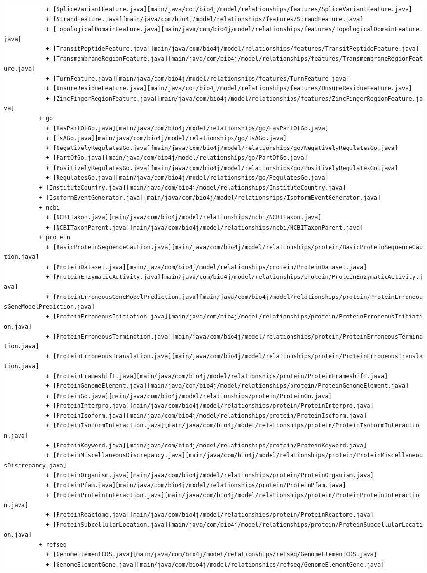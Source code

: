                 + [SpliceVariantFeature.java][main/java/com/bio4j/model/relationships/features/SpliceVariantFeature.java]
                + [StrandFeature.java][main/java/com/bio4j/model/relationships/features/StrandFeature.java]
                + [TopologicalDomainFeature.java][main/java/com/bio4j/model/relationships/features/TopologicalDomainFeature.java]
                + [TransitPeptideFeature.java][main/java/com/bio4j/model/relationships/features/TransitPeptideFeature.java]
                + [TransmembraneRegionFeature.java][main/java/com/bio4j/model/relationships/features/TransmembraneRegionFeature.java]
                + [TurnFeature.java][main/java/com/bio4j/model/relationships/features/TurnFeature.java]
                + [UnsureResidueFeature.java][main/java/com/bio4j/model/relationships/features/UnsureResidueFeature.java]
                + [ZincFingerRegionFeature.java][main/java/com/bio4j/model/relationships/features/ZincFingerRegionFeature.java]
              + go
                + [HasPartOfGo.java][main/java/com/bio4j/model/relationships/go/HasPartOfGo.java]
                + [IsAGo.java][main/java/com/bio4j/model/relationships/go/IsAGo.java]
                + [NegativelyRegulatesGo.java][main/java/com/bio4j/model/relationships/go/NegativelyRegulatesGo.java]
                + [PartOfGo.java][main/java/com/bio4j/model/relationships/go/PartOfGo.java]
                + [PositivelyRegulatesGo.java][main/java/com/bio4j/model/relationships/go/PositivelyRegulatesGo.java]
                + [RegulatesGo.java][main/java/com/bio4j/model/relationships/go/RegulatesGo.java]
              + [InstituteCountry.java][main/java/com/bio4j/model/relationships/InstituteCountry.java]
              + [IsoformEventGenerator.java][main/java/com/bio4j/model/relationships/IsoformEventGenerator.java]
              + ncbi
                + [NCBITaxon.java][main/java/com/bio4j/model/relationships/ncbi/NCBITaxon.java]
                + [NCBITaxonParent.java][main/java/com/bio4j/model/relationships/ncbi/NCBITaxonParent.java]
              + protein
                + [BasicProteinSequenceCaution.java][main/java/com/bio4j/model/relationships/protein/BasicProteinSequenceCaution.java]
                + [ProteinDataset.java][main/java/com/bio4j/model/relationships/protein/ProteinDataset.java]
                + [ProteinEnzymaticActivity.java][main/java/com/bio4j/model/relationships/protein/ProteinEnzymaticActivity.java]
                + [ProteinErroneousGeneModelPrediction.java][main/java/com/bio4j/model/relationships/protein/ProteinErroneousGeneModelPrediction.java]
                + [ProteinErroneousInitiation.java][main/java/com/bio4j/model/relationships/protein/ProteinErroneousInitiation.java]
                + [ProteinErroneousTermination.java][main/java/com/bio4j/model/relationships/protein/ProteinErroneousTermination.java]
                + [ProteinErroneousTranslation.java][main/java/com/bio4j/model/relationships/protein/ProteinErroneousTranslation.java]
                + [ProteinFrameshift.java][main/java/com/bio4j/model/relationships/protein/ProteinFrameshift.java]
                + [ProteinGenomeElement.java][main/java/com/bio4j/model/relationships/protein/ProteinGenomeElement.java]
                + [ProteinGo.java][main/java/com/bio4j/model/relationships/protein/ProteinGo.java]
                + [ProteinInterpro.java][main/java/com/bio4j/model/relationships/protein/ProteinInterpro.java]
                + [ProteinIsoform.java][main/java/com/bio4j/model/relationships/protein/ProteinIsoform.java]
                + [ProteinIsoformInteraction.java][main/java/com/bio4j/model/relationships/protein/ProteinIsoformInteraction.java]
                + [ProteinKeyword.java][main/java/com/bio4j/model/relationships/protein/ProteinKeyword.java]
                + [ProteinMiscellaneousDiscrepancy.java][main/java/com/bio4j/model/relationships/protein/ProteinMiscellaneousDiscrepancy.java]
                + [ProteinOrganism.java][main/java/com/bio4j/model/relationships/protein/ProteinOrganism.java]
                + [ProteinPfam.java][main/java/com/bio4j/model/relationships/protein/ProteinPfam.java]
                + [ProteinProteinInteraction.java][main/java/com/bio4j/model/relationships/protein/ProteinProteinInteraction.java]
                + [ProteinReactome.java][main/java/com/bio4j/model/relationships/protein/ProteinReactome.java]
                + [ProteinSubcellularLocation.java][main/java/com/bio4j/model/relationships/protein/ProteinSubcellularLocation.java]
              + refseq
                + [GenomeElementCDS.java][main/java/com/bio4j/model/relationships/refseq/GenomeElementCDS.java]
                + [GenomeElementGene.java][main/java/com/bio4j/model/relationships/refseq/GenomeElementGene.java]

[main/java/com/bio4j/model/enums/UniprotDBXref.java]: ../../enums/UniprotDBXref.java.md
[main/java/com/bio4j/model/Node.java]: ../../Node.java.md
[main/java/com/bio4j/model/nodes/AlternativeProduct.java]: ../AlternativeProduct.java.md
[main/java/com/bio4j/model/nodes/citation/Article.java]: ../citation/Article.java.md
[main/java/com/bio4j/model/nodes/citation/Book.java]: ../citation/Book.java.md
[main/java/com/bio4j/model/nodes/citation/DB.java]: ../citation/DB.java.md
[main/java/com/bio4j/model/nodes/citation/Journal.java]: ../citation/Journal.java.md
[main/java/com/bio4j/model/nodes/citation/OnlineArticle.java]: ../citation/OnlineArticle.java.md
[main/java/com/bio4j/model/nodes/citation/OnlineJournal.java]: ../citation/OnlineJournal.java.md
[main/java/com/bio4j/model/nodes/citation/Patent.java]: ../citation/Patent.java.md
[main/java/com/bio4j/model/nodes/citation/Publisher.java]: ../citation/Publisher.java.md
[main/java/com/bio4j/model/nodes/citation/Submission.java]: ../citation/Submission.java.md
[main/java/com/bio4j/model/nodes/citation/Thesis.java]: ../citation/Thesis.java.md
[main/java/com/bio4j/model/nodes/citation/UnpublishedObservation.java]: ../citation/UnpublishedObservation.java.md
[main/java/com/bio4j/model/nodes/City.java]: ../City.java.md
[main/java/com/bio4j/model/nodes/CommentType.java]: ../CommentType.java.md
[main/java/com/bio4j/model/nodes/Consortium.java]: ../Consortium.java.md
[main/java/com/bio4j/model/nodes/Country.java]: ../Country.java.md
[main/java/com/bio4j/model/nodes/Dataset.java]: ../Dataset.java.md
[main/java/com/bio4j/model/nodes/Enzyme.java]: ../Enzyme.java.md
[main/java/com/bio4j/model/nodes/FeatureType.java]: ../FeatureType.java.md
[main/java/com/bio4j/model/nodes/GoTerm.java]: ../GoTerm.java.md
[main/java/com/bio4j/model/nodes/Institute.java]: ../Institute.java.md
[main/java/com/bio4j/model/nodes/Interpro.java]: ../Interpro.java.md
[main/java/com/bio4j/model/nodes/Isoform.java]: ../Isoform.java.md
[main/java/com/bio4j/model/nodes/Keyword.java]: ../Keyword.java.md
[main/java/com/bio4j/model/nodes/ncbi/NCBITaxon.java]: ../ncbi/NCBITaxon.java.md
[main/java/com/bio4j/model/nodes/Organism.java]: ../Organism.java.md
[main/java/com/bio4j/model/nodes/Person.java]: ../Person.java.md
[main/java/com/bio4j/model/nodes/Pfam.java]: ../Pfam.java.md
[main/java/com/bio4j/model/nodes/Protein.java]: ../Protein.java.md
[main/java/com/bio4j/model/nodes/reactome/ReactomeTerm.java]: ../reactome/ReactomeTerm.java.md
[main/java/com/bio4j/model/nodes/refseq/CDS.java]: CDS.java.md
[main/java/com/bio4j/model/nodes/refseq/Gene.java]: Gene.java.md
[main/java/com/bio4j/model/nodes/refseq/GenomeElement.java]: GenomeElement.java.md
[main/java/com/bio4j/model/nodes/refseq/rna/MiscRNA.java]: rna/MiscRNA.java.md
[main/java/com/bio4j/model/nodes/refseq/rna/MRNA.java]: rna/MRNA.java.md
[main/java/com/bio4j/model/nodes/refseq/rna/NcRNA.java]: rna/NcRNA.java.md
[main/java/com/bio4j/model/nodes/refseq/rna/RNA.java]: rna/RNA.java.md
[main/java/com/bio4j/model/nodes/refseq/rna/RRNA.java]: rna/RRNA.java.md
[main/java/com/bio4j/model/nodes/refseq/rna/TmRNA.java]: rna/TmRNA.java.md
[main/java/com/bio4j/model/nodes/refseq/rna/TRNA.java]: rna/TRNA.java.md
[main/java/com/bio4j/model/nodes/SequenceCaution.java]: ../SequenceCaution.java.md
[main/java/com/bio4j/model/nodes/SubcellularLocation.java]: ../SubcellularLocation.java.md
[main/java/com/bio4j/model/nodes/Taxon.java]: ../Taxon.java.md
[main/java/com/bio4j/model/Relationship.java]: ../../Relationship.java.md
[main/java/com/bio4j/model/relationships/aproducts/AlternativeProductInitiation.java]: ../../relationships/aproducts/AlternativeProductInitiation.java.md
[main/java/com/bio4j/model/relationships/aproducts/AlternativeProductPromoter.java]: ../../relationships/aproducts/AlternativeProductPromoter.java.md
[main/java/com/bio4j/model/relationships/aproducts/AlternativeProductRibosomalFrameshifting.java]: ../../relationships/aproducts/AlternativeProductRibosomalFrameshifting.java.md
[main/java/com/bio4j/model/relationships/aproducts/AlternativeProductSplicing.java]: ../../relationships/aproducts/AlternativeProductSplicing.java.md
[main/java/com/bio4j/model/relationships/citation/article/ArticleAuthor.java]: ../../relationships/citation/article/ArticleAuthor.java.md
[main/java/com/bio4j/model/relationships/citation/article/ArticleJournal.java]: ../../relationships/citation/article/ArticleJournal.java.md
[main/java/com/bio4j/model/relationships/citation/article/ArticleProteinCitation.java]: ../../relationships/citation/article/ArticleProteinCitation.java.md
[main/java/com/bio4j/model/relationships/citation/book/BookAuthor.java]: ../../relationships/citation/book/BookAuthor.java.md
[main/java/com/bio4j/model/relationships/citation/book/BookCity.java]: ../../relationships/citation/book/BookCity.java.md
[main/java/com/bio4j/model/relationships/citation/book/BookEditor.java]: ../../relationships/citation/book/BookEditor.java.md
[main/java/com/bio4j/model/relationships/citation/book/BookProteinCitation.java]: ../../relationships/citation/book/BookProteinCitation.java.md
[main/java/com/bio4j/model/relationships/citation/book/BookPublisher.java]: ../../relationships/citation/book/BookPublisher.java.md
[main/java/com/bio4j/model/relationships/citation/onarticle/OnlineArticleAuthor.java]: ../../relationships/citation/onarticle/OnlineArticleAuthor.java.md
[main/java/com/bio4j/model/relationships/citation/onarticle/OnlineArticleJournal.java]: ../../relationships/citation/onarticle/OnlineArticleJournal.java.md
[main/java/com/bio4j/model/relationships/citation/onarticle/OnlineArticleProteinCitation.java]: ../../relationships/citation/onarticle/OnlineArticleProteinCitation.java.md
[main/java/com/bio4j/model/relationships/citation/patent/PatentAuthor.java]: ../../relationships/citation/patent/PatentAuthor.java.md
[main/java/com/bio4j/model/relationships/citation/patent/PatentProteinCitation.java]: ../../relationships/citation/patent/PatentProteinCitation.java.md
[main/java/com/bio4j/model/relationships/citation/submission/SubmissionAuthor.java]: ../../relationships/citation/submission/SubmissionAuthor.java.md
[main/java/com/bio4j/model/relationships/citation/submission/SubmissionDb.java]: ../../relationships/citation/submission/SubmissionDb.java.md
[main/java/com/bio4j/model/relationships/citation/submission/SubmissionProteinCitation.java]: ../../relationships/citation/submission/SubmissionProteinCitation.java.md
[main/java/com/bio4j/model/relationships/citation/thesis/ThesisAuthor.java]: ../../relationships/citation/thesis/ThesisAuthor.java.md
[main/java/com/bio4j/model/relationships/citation/thesis/ThesisInstitute.java]: ../../relationships/citation/thesis/ThesisInstitute.java.md
[main/java/com/bio4j/model/relationships/citation/thesis/ThesisProteinCitation.java]: ../../relationships/citation/thesis/ThesisProteinCitation.java.md
[main/java/com/bio4j/model/relationships/citation/uo/UnpublishedObservationAuthor.java]: ../../relationships/citation/uo/UnpublishedObservationAuthor.java.md
[main/java/com/bio4j/model/relationships/citation/uo/UnpublishedObservationProteinCitation.java]: ../../relationships/citation/uo/UnpublishedObservationProteinCitation.java.md
[main/java/com/bio4j/model/relationships/comment/AllergenComment.java]: ../../relationships/comment/AllergenComment.java.md
[main/java/com/bio4j/model/relationships/comment/BasicComment.java]: ../../relationships/comment/BasicComment.java.md
[main/java/com/bio4j/model/relationships/comment/BioPhysicoChemicalPropertiesComment.java]: ../../relationships/comment/BioPhysicoChemicalPropertiesComment.java.md
[main/java/com/bio4j/model/relationships/comment/BiotechnologyComment.java]: ../../relationships/comment/BiotechnologyComment.java.md
[main/java/com/bio4j/model/relationships/comment/CatalyticActivityComment.java]: ../../relationships/comment/CatalyticActivityComment.java.md
[main/java/com/bio4j/model/relationships/comment/CautionComment.java]: ../../relationships/comment/CautionComment.java.md
[main/java/com/bio4j/model/relationships/comment/CofactorComment.java]: ../../relationships/comment/CofactorComment.java.md
[main/java/com/bio4j/model/relationships/comment/DevelopmentalStageComment.java]: ../../relationships/comment/DevelopmentalStageComment.java.md
[main/java/com/bio4j/model/relationships/comment/DiseaseComment.java]: ../../relationships/comment/DiseaseComment.java.md
[main/java/com/bio4j/model/relationships/comment/DisruptionPhenotypeComment.java]: ../../relationships/comment/DisruptionPhenotypeComment.java.md
[main/java/com/bio4j/model/relationships/comment/DomainComment.java]: ../../relationships/comment/DomainComment.java.md
[main/java/com/bio4j/model/relationships/comment/EnzymeRegulationComment.java]: ../../relationships/comment/EnzymeRegulationComment.java.md
[main/java/com/bio4j/model/relationships/comment/FunctionComment.java]: ../../relationships/comment/FunctionComment.java.md
[main/java/com/bio4j/model/relationships/comment/InductionComment.java]: ../../relationships/comment/InductionComment.java.md
[main/java/com/bio4j/model/relationships/comment/MassSpectometryComment.java]: ../../relationships/comment/MassSpectometryComment.java.md
[main/java/com/bio4j/model/relationships/comment/MiscellaneousComment.java]: ../../relationships/comment/MiscellaneousComment.java.md
[main/java/com/bio4j/model/relationships/comment/OnlineInformationComment.java]: ../../relationships/comment/OnlineInformationComment.java.md
[main/java/com/bio4j/model/relationships/comment/PathwayComment.java]: ../../relationships/comment/PathwayComment.java.md
[main/java/com/bio4j/model/relationships/comment/PharmaceuticalComment.java]: ../../relationships/comment/PharmaceuticalComment.java.md
[main/java/com/bio4j/model/relationships/comment/PolymorphismComment.java]: ../../relationships/comment/PolymorphismComment.java.md
[main/java/com/bio4j/model/relationships/comment/PostTransactionalModificationComment.java]: ../../relationships/comment/PostTransactionalModificationComment.java.md
[main/java/com/bio4j/model/relationships/comment/RnaEditingComment.java]: ../../relationships/comment/RnaEditingComment.java.md
[main/java/com/bio4j/model/relationships/comment/SimilarityComment.java]: ../../relationships/comment/SimilarityComment.java.md
[main/java/com/bio4j/model/relationships/comment/SubunitComment.java]: ../../relationships/comment/SubunitComment.java.md
[main/java/com/bio4j/model/relationships/comment/TissueSpecificityComment.java]: ../../relationships/comment/TissueSpecificityComment.java.md
[main/java/com/bio4j/model/relationships/comment/ToxicDoseComment.java]: ../../relationships/comment/ToxicDoseComment.java.md
[main/java/com/bio4j/model/relationships/features/ActiveSiteFeature.java]: ../../relationships/features/ActiveSiteFeature.java.md
[main/java/com/bio4j/model/relationships/features/BasicFeature.java]: ../../relationships/features/BasicFeature.java.md
[main/java/com/bio4j/model/relationships/features/BindingSiteFeature.java]: ../../relationships/features/BindingSiteFeature.java.md
[main/java/com/bio4j/model/relationships/features/CalciumBindingRegionFeature.java]: ../../relationships/features/CalciumBindingRegionFeature.java.md
[main/java/com/bio4j/model/relationships/features/ChainFeature.java]: ../../relationships/features/ChainFeature.java.md
[main/java/com/bio4j/model/relationships/features/CoiledCoilRegionFeature.java]: ../../relationships/features/CoiledCoilRegionFeature.java.md
[main/java/com/bio4j/model/relationships/features/CompositionallyBiasedRegionFeature.java]: ../../relationships/features/CompositionallyBiasedRegionFeature.java.md
[main/java/com/bio4j/model/relationships/features/CrossLinkFeature.java]: ../../relationships/features/CrossLinkFeature.java.md
[main/java/com/bio4j/model/relationships/features/DisulfideBondFeature.java]: ../../relationships/features/DisulfideBondFeature.java.md
[main/java/com/bio4j/model/relationships/features/DnaBindingFeature.java]: ../../relationships/features/DnaBindingFeature.java.md
[main/java/com/bio4j/model/relationships/features/DomainFeature.java]: ../../relationships/features/DomainFeature.java.md
[main/java/com/bio4j/model/relationships/features/GlycosylationSiteFeature.java]: ../../relationships/features/GlycosylationSiteFeature.java.md
[main/java/com/bio4j/model/relationships/features/HelixFeature.java]: ../../relationships/features/HelixFeature.java.md
[main/java/com/bio4j/model/relationships/features/InitiatorMethionineFeature.java]: ../../relationships/features/InitiatorMethionineFeature.java.md
[main/java/com/bio4j/model/relationships/features/IntramembraneRegionFeature.java]: ../../relationships/features/IntramembraneRegionFeature.java.md
[main/java/com/bio4j/model/relationships/features/LipidMoietyBindingRegionFeature.java]: ../../relationships/features/LipidMoietyBindingRegionFeature.java.md
[main/java/com/bio4j/model/relationships/features/MetalIonBindingSiteFeature.java]: ../../relationships/features/MetalIonBindingSiteFeature.java.md
[main/java/com/bio4j/model/relationships/features/ModifiedResidueFeature.java]: ../../relationships/features/ModifiedResidueFeature.java.md
[main/java/com/bio4j/model/relationships/features/MutagenesisSiteFeature.java]: ../../relationships/features/MutagenesisSiteFeature.java.md
[main/java/com/bio4j/model/relationships/features/NonConsecutiveResiduesFeature.java]: ../../relationships/features/NonConsecutiveResiduesFeature.java.md
[main/java/com/bio4j/model/relationships/features/NonStandardAminoAcidFeature.java]: ../../relationships/features/NonStandardAminoAcidFeature.java.md
[main/java/com/bio4j/model/relationships/features/NonTerminalResidueFeature.java]: ../../relationships/features/NonTerminalResidueFeature.java.md
[main/java/com/bio4j/model/relationships/features/NucleotidePhosphateBindingRegionFeature.java]: ../../relationships/features/NucleotidePhosphateBindingRegionFeature.java.md
[main/java/com/bio4j/model/relationships/features/PeptideFeature.java]: ../../relationships/features/PeptideFeature.java.md
[main/java/com/bio4j/model/relationships/features/PropeptideFeature.java]: ../../relationships/features/PropeptideFeature.java.md
[main/java/com/bio4j/model/relationships/features/RegionOfInterestFeature.java]: ../../relationships/features/RegionOfInterestFeature.java.md
[main/java/com/bio4j/model/relationships/features/RepeatFeature.java]: ../../relationships/features/RepeatFeature.java.md
[main/java/com/bio4j/model/relationships/features/SequenceConflictFeature.java]: ../../relationships/features/SequenceConflictFeature.java.md
[main/java/com/bio4j/model/relationships/features/SequenceVariantFeature.java]: ../../relationships/features/SequenceVariantFeature.java.md
[main/java/com/bio4j/model/relationships/features/ShortSequenceMotifFeature.java]: ../../relationships/features/ShortSequenceMotifFeature.java.md
[main/java/com/bio4j/model/relationships/features/SignalPeptideFeature.java]: ../../relationships/features/SignalPeptideFeature.java.md
[main/java/com/bio4j/model/relationships/features/SiteFeature.java]: ../../relationships/features/SiteFeature.java.md
[main/java/com/bio4j/model/relationships/features/SpliceVariantFeature.java]: ../../relationships/features/SpliceVariantFeature.java.md
[main/java/com/bio4j/model/relationships/features/StrandFeature.java]: ../../relationships/features/StrandFeature.java.md
[main/java/com/bio4j/model/relationships/features/TopologicalDomainFeature.java]: ../../relationships/features/TopologicalDomainFeature.java.md
[main/java/com/bio4j/model/relationships/features/TransitPeptideFeature.java]: ../../relationships/features/TransitPeptideFeature.java.md
[main/java/com/bio4j/model/relationships/features/TransmembraneRegionFeature.java]: ../../relationships/features/TransmembraneRegionFeature.java.md
[main/java/com/bio4j/model/relationships/features/TurnFeature.java]: ../../relationships/features/TurnFeature.java.md
[main/java/com/bio4j/model/relationships/features/UnsureResidueFeature.java]: ../../relationships/features/UnsureResidueFeature.java.md
[main/java/com/bio4j/model/relationships/features/ZincFingerRegionFeature.java]: ../../relationships/features/ZincFingerRegionFeature.java.md
[main/java/com/bio4j/model/relationships/go/HasPartOfGo.java]: ../../relationships/go/HasPartOfGo.java.md
[main/java/com/bio4j/model/relationships/go/IsAGo.java]: ../../relationships/go/IsAGo.java.md
[main/java/com/bio4j/model/relationships/go/NegativelyRegulatesGo.java]: ../../relationships/go/NegativelyRegulatesGo.java.md
[main/java/com/bio4j/model/relationships/go/PartOfGo.java]: ../../relationships/go/PartOfGo.java.md
[main/java/com/bio4j/model/relationships/go/PositivelyRegulatesGo.java]: ../../relationships/go/PositivelyRegulatesGo.java.md
[main/java/com/bio4j/model/relationships/go/RegulatesGo.java]: ../../relationships/go/RegulatesGo.java.md
[main/java/com/bio4j/model/relationships/InstituteCountry.java]: ../../relationships/InstituteCountry.java.md
[main/java/com/bio4j/model/relationships/IsoformEventGenerator.java]: ../../relationships/IsoformEventGenerator.java.md
[main/java/com/bio4j/model/relationships/ncbi/NCBITaxon.java]: ../../relationships/ncbi/NCBITaxon.java.md
[main/java/com/bio4j/model/relationships/ncbi/NCBITaxonParent.java]: ../../relationships/ncbi/NCBITaxonParent.java.md
[main/java/com/bio4j/model/relationships/protein/BasicProteinSequenceCaution.java]: ../../relationships/protein/BasicProteinSequenceCaution.java.md
[main/java/com/bio4j/model/relationships/protein/ProteinDataset.java]: ../../relationships/protein/ProteinDataset.java.md
[main/java/com/bio4j/model/relationships/protein/ProteinEnzymaticActivity.java]: ../../relationships/protein/ProteinEnzymaticActivity.java.md
[main/java/com/bio4j/model/relationships/protein/ProteinErroneousGeneModelPrediction.java]: ../../relationships/protein/ProteinErroneousGeneModelPrediction.java.md
[main/java/com/bio4j/model/relationships/protein/ProteinErroneousInitiation.java]: ../../relationships/protein/ProteinErroneousInitiation.java.md
[main/java/com/bio4j/model/relationships/protein/ProteinErroneousTermination.java]: ../../relationships/protein/ProteinErroneousTermination.java.md
[main/java/com/bio4j/model/relationships/protein/ProteinErroneousTranslation.java]: ../../relationships/protein/ProteinErroneousTranslation.java.md
[main/java/com/bio4j/model/relationships/protein/ProteinFrameshift.java]: ../../relationships/protein/ProteinFrameshift.java.md
[main/java/com/bio4j/model/relationships/protein/ProteinGenomeElement.java]: ../../relationships/protein/ProteinGenomeElement.java.md
[main/java/com/bio4j/model/relationships/protein/ProteinGo.java]: ../../relationships/protein/ProteinGo.java.md
[main/java/com/bio4j/model/relationships/protein/ProteinInterpro.java]: ../../relationships/protein/ProteinInterpro.java.md
[main/java/com/bio4j/model/relationships/protein/ProteinIsoform.java]: ../../relationships/protein/ProteinIsoform.java.md
[main/java/com/bio4j/model/relationships/protein/ProteinIsoformInteraction.java]: ../../relationships/protein/ProteinIsoformInteraction.java.md
[main/java/com/bio4j/model/relationships/protein/ProteinKeyword.java]: ../../relationships/protein/ProteinKeyword.java.md
[main/java/com/bio4j/model/relationships/protein/ProteinMiscellaneousDiscrepancy.java]: ../../relationships/protein/ProteinMiscellaneousDiscrepancy.java.md
[main/java/com/bio4j/model/relationships/protein/ProteinOrganism.java]: ../../relationships/protein/ProteinOrganism.java.md
[main/java/com/bio4j/model/relationships/protein/ProteinPfam.java]: ../../relationships/protein/ProteinPfam.java.md
[main/java/com/bio4j/model/relationships/protein/ProteinProteinInteraction.java]: ../../relationships/protein/ProteinProteinInteraction.java.md
[main/java/com/bio4j/model/relationships/protein/ProteinReactome.java]: ../../relationships/protein/ProteinReactome.java.md
[main/java/com/bio4j/model/relationships/protein/ProteinSubcellularLocation.java]: ../../relationships/protein/ProteinSubcellularLocation.java.md
[main/java/com/bio4j/model/relationships/refseq/GenomeElementCDS.java]: ../../relationships/refseq/GenomeElementCDS.java.md
[main/java/com/bio4j/model/relationships/refseq/GenomeElementGene.java]: ../../relationships/refseq/GenomeElementGene.java.md
[main/java/com/bio4j/model/relationships/refseq/GenomeElementMiscRna.java]: ../../relationships/refseq/GenomeElementMiscRna.java.md
[main/java/com/bio4j/model/relationships/refseq/GenomeElementMRna.java]: ../../relationships/refseq/GenomeElementMRna.java.md
[main/java/com/bio4j/model/relationships/refseq/GenomeElementNcRna.java]: ../../relationships/refseq/GenomeElementNcRna.java.md
[main/java/com/bio4j/model/relationships/refseq/GenomeElementRRna.java]: ../../relationships/refseq/GenomeElementRRna.java.md
[main/java/com/bio4j/model/relationships/refseq/GenomeElementTmRna.java]: ../../relationships/refseq/GenomeElementTmRna.java.md
[main/java/com/bio4j/model/relationships/refseq/GenomeElementTRna.java]: ../../relationships/refseq/GenomeElementTRna.java.md
[main/java/com/bio4j/model/relationships/sc/ErroneousGeneModelPrediction.java]: ../../relationships/sc/ErroneousGeneModelPrediction.java.md
[main/java/com/bio4j/model/relationships/sc/ErroneousInitiation.java]: ../../relationships/sc/ErroneousInitiation.java.md
[main/java/com/bio4j/model/relationships/sc/ErroneousTermination.java]: ../../relationships/sc/ErroneousTermination.java.md
[main/java/com/bio4j/model/relationships/sc/ErroneousTranslation.java]: ../../relationships/sc/ErroneousTranslation.java.md
[main/java/com/bio4j/model/relationships/sc/Frameshift.java]: ../../relationships/sc/Frameshift.java.md
[main/java/com/bio4j/model/relationships/sc/MiscellaneousDiscrepancy.java]: ../../relationships/sc/MiscellaneousDiscrepancy.java.md
[main/java/com/bio4j/model/relationships/SubcellularLocationParent.java]: ../../relationships/SubcellularLocationParent.java.md
[main/java/com/bio4j/model/relationships/TaxonParent.java]: ../../relationships/TaxonParent.java.md
[main/java/com/bio4j/model/relationships/uniref/UniRef100Member.java]: ../../relationships/uniref/UniRef100Member.java.md
[main/java/com/bio4j/model/relationships/uniref/Uniref50Member.java]: ../../relationships/uniref/Uniref50Member.java.md
[main/java/com/bio4j/model/relationships/uniref/UniRef90Member.java]: ../../relationships/uniref/UniRef90Member.java.md
[main/java/com/bio4j/model/util/NodeRetriever.java]: ../../util/NodeRetriever.java.md